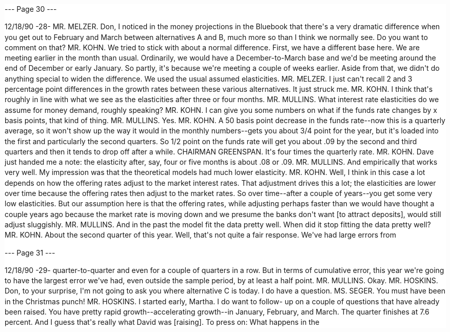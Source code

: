 --- Page 30 ---

12/18/90 -28-
MR. MELZER. Don, I noticed in the money projections in the
Bluebook that there's a very dramatic difference when you get out to
February and March between alternatives A and B, much more so than I
think we normally see. Do you want to comment on that?
MR. KOHN. We tried to stick with about a normal difference.
First, we have a different base here. We are meeting earlier in the
month than usual. Ordinarily, we would have a December-to-March base
and we'd be meeting around the end of December or early January. So
partly, it's because we're meeting a couple of weeks earlier. Aside
from that, we didn't do anything special to widen the difference. We
used the usual assumed elasticities.
MR. MELZER. I just can't recall 2 and 3 percentage point
differences in the growth rates between these various alternatives.
It just struck me.
MR. KOHN. I think that's roughly in line with what we see as
the elasticities after three or four months.
MR. MULLINS. What interest rate elasticities do we assume
for money demand, roughly speaking?
MR. KOHN. I can give you some numbers on what if the funds
rate changes by x basis points, that kind of thing.
MR. MULLINS. Yes.
MR. KOHN. A 50 basis point decrease in the funds rate--now
this is a quarterly average, so it won't show up the way it would in
the monthly numbers--gets you about 3/4 point for the year, but it's
loaded into the first and particularly the second quarters. So 1/2
point on the funds rate will get you about .09 by the second and third
quarters and then it tends to drop off after a while.
CHAIRMAN GREENSPAN. It's four times the quarterly rate.
MR. KOHN. Dave just handed me a note: the elasticity after,
say, four or five months is about .08 or .09.
MR. MULLINS. And empirically that works very well. My
impression was that the theoretical models had much lower elasticity.
MR. KOHN. Well, I think in this case a lot depends on how
the offering rates adjust to the market interest rates. That
adjustment drives this a lot; the elasticities are lower over time
because the offering rates then adjust to the market rates. So over
time--after a couple of years--you get some very low elasticities.
But our assumption here is that the offering rates, while adjusting
perhaps faster than we would have thought a couple years ago because
the market rate is moving down and we presume the banks don't want [to
attract deposits], would still adjust sluggishly.
MR. MULLINS. And in the past the model fit the data pretty
well. When did it stop fitting the data pretty well?
MR. KOHN. About the second quarter of this year. Well,
that's not quite a fair response. We've had large errors from

--- Page 31 ---

12/18/90 -29-
quarter-to-quarter and even for a couple of quarters in a row. But in
terms of cumulative error, this year we're going to have the largest
error we've had, even outside the sample period, by at least a half
point.
MR. MULLINS. Okay.
MR. HOSKINS. Don, to your surprise, I'm not going to ask you
where alternative C is today. I do have a question.
MS. SEGER. You must have been in the Christmas punch!
MR. HOSKINS. I started early, Martha. I do want to follow-
up on a couple of questions that have already been raised. You have
pretty rapid growth--accelerating growth--in January, February, and
March. The quarter finishes at 7.6 percent. And I guess that's
really what David was [raising]. To press on: What happens in the